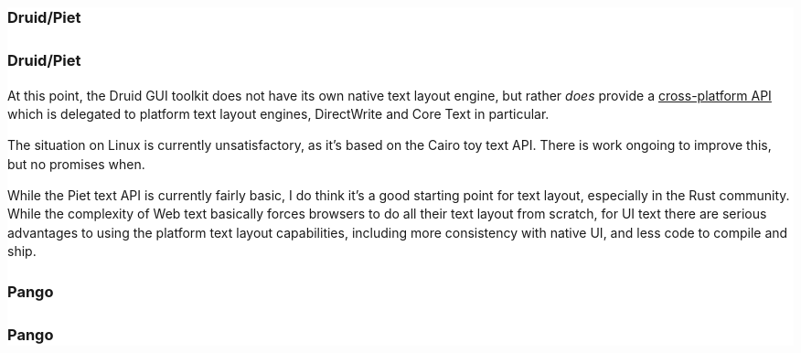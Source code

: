 </Text><Text lang='zh'>


</Text></Translation>



<Translation titled><Text source lang='en'>

### Druid/Piet

</Text><Text lang='zh'>

### Druid/Piet

</Text></Translation>

<Translation><Text source lang='en'>

At this point, the Druid GUI toolkit does not have its own native text layout engine,
but rather _does_ provide a [cross-platform API](https://www.cmyr.net/blog/piet-text-work.html)
which is delegated to platform text layout engines, DirectWrite and Core Text in particular.

</Text><Text lang='zh'>


</Text></Translation>


<Translation><Text source lang='en'>

The situation on Linux is currently unsatisfactory, as it’s based on the Cairo toy text API.
There is work ongoing to improve this, but no promises when.

</Text><Text lang='zh'>


</Text></Translation>


<Translation><Text source lang='en'>

While the Piet text API is currently fairly basic,
I do think it’s a good starting point for text layout, especially in the Rust community.
While the complexity of Web text basically forces browsers to do all their text layout from scratch,
for UI text there are serious advantages to using the platform text layout capabilities,
including more consistency with native UI, and less code to compile and ship.

</Text><Text lang='zh'>


</Text></Translation>



<Translation titled><Text source lang='en'>

### Pango

</Text><Text lang='zh'>

### Pango
